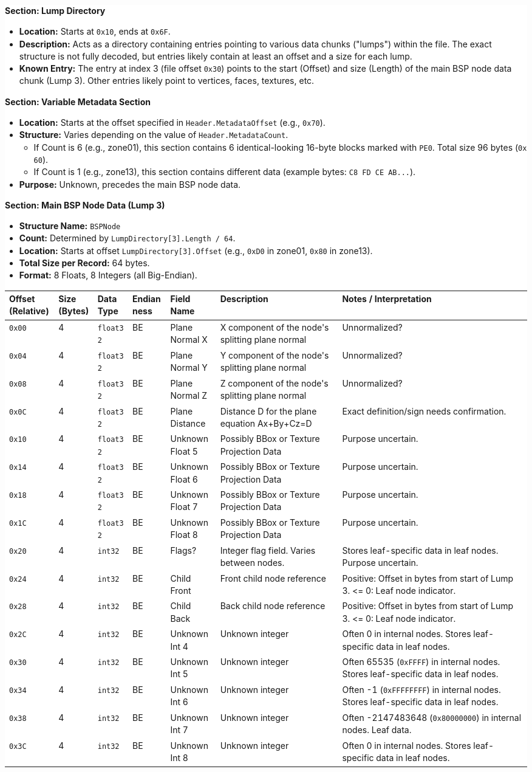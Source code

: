**Section: Lump Directory**

*   **Location:** Starts at `0x10`, ends at `0x6F`.
*   **Description:** Acts as a directory containing entries pointing to various data chunks ("lumps") within the file. The exact structure is not fully decoded, but entries likely contain at least an offset and a size for each lump.
*   **Known Entry:** The entry at index 3 (file offset `0x30`) points to the start (Offset) and size (Length) of the main BSP node data chunk (Lump 3). Other entries likely point to vertices, faces, textures, etc.

**Section: Variable Metadata Section**

*   **Location:** Starts at the offset specified in `Header.MetadataOffset` (e.g., `0x70`).
*   **Structure:** Varies depending on the value of `Header.MetadataCount`.
    *   If Count is 6 (e.g., zone01), this section contains 6 identical-looking 16-byte blocks marked with `PE0`. Total size 96 bytes (`0x60`).
    *   If Count is 1 (e.g., zone13), this section contains different data (example bytes: `C8 FD CE AB...`).
*   **Purpose:** Unknown, precedes the main BSP node data.

**Section: Main BSP Node Data (Lump 3)**

*   **Structure Name:** `BSPNode`
*   **Count:** Determined by `LumpDirectory[3].Length / 64`.
*   **Location:** Starts at offset `LumpDirectory[3].Offset` (e.g., `0xD0` in zone01, `0x80` in zone13).
*   **Total Size per Record:** 64 bytes.
*   **Format:** 8 Floats, 8 Integers (all Big-Endian).

| Offset (Relative) | Size (Bytes) | Data Type | Endianness | Field Name       | Description                                 | Notes / Interpretation                      |
| :---------------- | :----------- | :-------- | :--------- | :--------------- | :------------------------------------------ | :------------------------------------------ |
| `0x00`            | 4            | `float32` | BE         | Plane Normal X   | X component of the node's splitting plane normal | Unnormalized?                               |
| `0x04`            | 4            | `float32` | BE         | Plane Normal Y   | Y component of the node's splitting plane normal | Unnormalized?                               |
| `0x08`            | 4            | `float32` | BE         | Plane Normal Z   | Z component of the node's splitting plane normal | Unnormalized?                               |
| `0x0C`            | 4            | `float32` | BE         | Plane Distance   | Distance D for the plane equation Ax+By+Cz=D | Exact definition/sign needs confirmation.   |
| `0x10`            | 4            | `float32` | BE         | Unknown Float 5  | Possibly BBox or Texture Projection Data    | Purpose uncertain.                          |
| `0x14`            | 4            | `float32` | BE         | Unknown Float 6  | Possibly BBox or Texture Projection Data    | Purpose uncertain.                          |
| `0x18`            | 4            | `float32` | BE         | Unknown Float 7  | Possibly BBox or Texture Projection Data    | Purpose uncertain.                          |
| `0x1C`            | 4            | `float32` | BE         | Unknown Float 8  | Possibly BBox or Texture Projection Data    | Purpose uncertain.                          |
| `0x20`            | 4            | `int32`   | BE         | Flags?           | Integer flag field. Varies between nodes.   | Stores leaf-specific data in leaf nodes. Purpose uncertain. |
| `0x24`            | 4            | `int32`   | BE         | Child Front      | Front child node reference                  | Positive: Offset in bytes from start of Lump 3. <= 0: Leaf node indicator. |
| `0x28`            | 4            | `int32`   | BE         | Child Back       | Back child node reference                   | Positive: Offset in bytes from start of Lump 3. <= 0: Leaf node indicator. |
| `0x2C`            | 4            | `int32`   | BE         | Unknown Int 4    | Unknown integer                             | Often 0 in internal nodes. Stores leaf-specific data in leaf nodes. |
| `0x30`            | 4            | `int32`   | BE         | Unknown Int 5    | Unknown integer                             | Often 65535 (`0xFFFF`) in internal nodes. Stores leaf-specific data in leaf nodes. |
| `0x34`            | 4            | `int32`   | BE         | Unknown Int 6    | Unknown integer                             | Often -1 (`0xFFFFFFFF`) in internal nodes. Stores leaf-specific data in leaf nodes. |
| `0x38`            | 4            | `int32`   | BE         | Unknown Int 7    | Unknown integer                             | Often -2147483648 (`0x80000000`) in internal nodes. Leaf data. |
| `0x3C`            | 4            | `int32`   | BE         | Unknown Int 8    | Unknown integer                             | Often 0 in internal nodes. Stores leaf-specific data in leaf nodes. |
